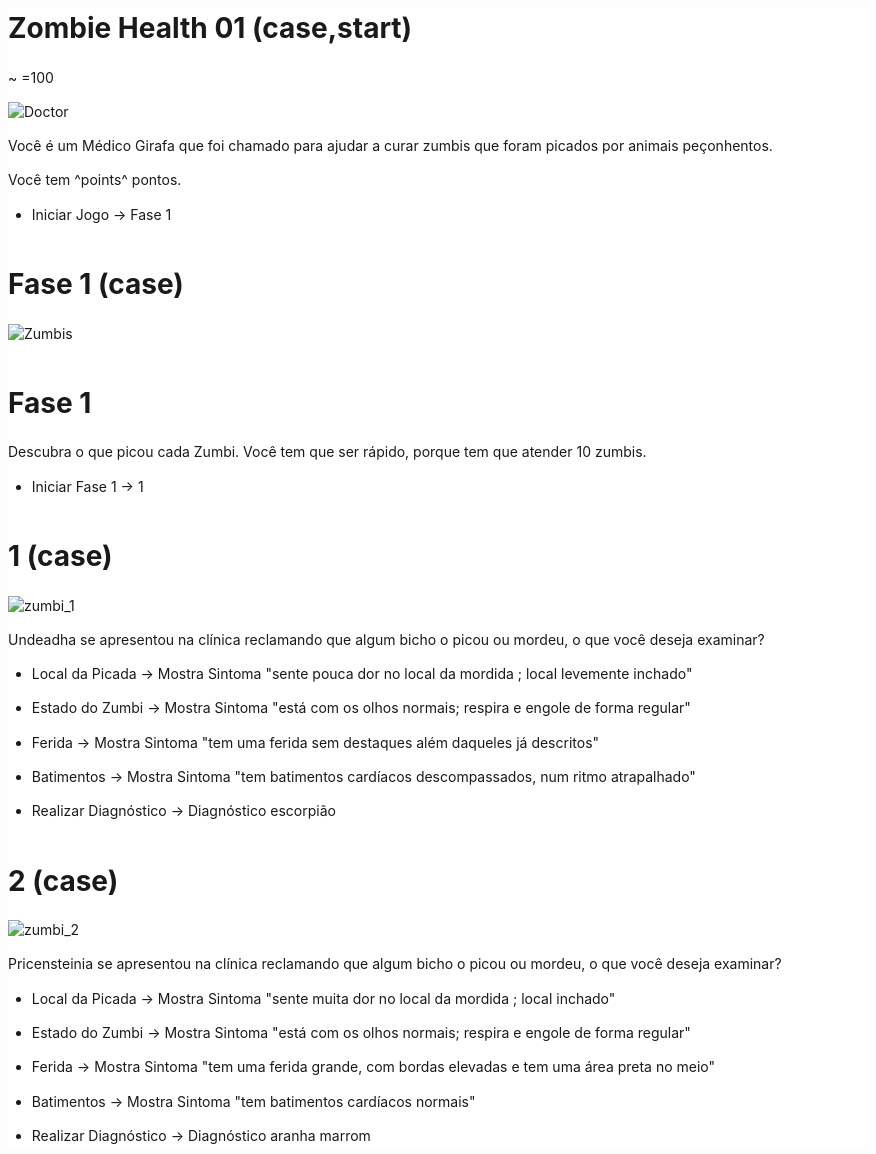# Zombie Health 01 (case,start)
~ =100

![Doctor](https://www.ic.unicamp.br/~santanch/lab/zombie-health/caseset03/images/doctor.png)

Você é um Médico Girafa que foi chamado para ajudar a curar zumbis que foram picados por animais peçonhentos.

Você tem ^points^ pontos.

* Iniciar Jogo -> Fase 1

# Fase 1 (case)

![Zumbis](https://www.ic.unicamp.br/~santanch/lab/zombie-health/images/gen02/zumbis1.png)

<H1>Fase 1</H1>

Descubra o que picou cada Zumbi. Você tem que ser rápido, porque tem que atender 10 zumbis.

* Iniciar Fase 1 -> 1

# 1 (case)

![zumbi_1](https://www.ic.unicamp.br/~santanch/lab/zombie-health/images/gen02/zumbi_1.png)

Undeadha se apresentou na clínica reclamando que algum bicho o picou ou mordeu, o que você deseja examinar?

* Local da Picada -> Mostra Sintoma "sente pouca dor no local da mordida  ; local levemente inchado"
* Estado do Zumbi -> Mostra Sintoma "está com os olhos normais; respira e engole de forma regular"
* Ferida -> Mostra Sintoma "tem uma ferida sem destaques além daqueles já descritos"
* Batimentos -> Mostra Sintoma "tem batimentos cardíacos descompassados, num ritmo atrapalhado"

* Realizar Diagnóstico -> Diagnóstico escorpião

# 2 (case)

![zumbi_2](https://www.ic.unicamp.br/~santanch/lab/zombie-health/images/gen02/zumbi_2.png)

Pricensteinia se apresentou na clínica reclamando que algum bicho o picou ou mordeu, o que você deseja examinar?

* Local da Picada -> Mostra Sintoma "sente muita dor no local da mordida  ; local inchado"
* Estado do Zumbi -> Mostra Sintoma "está com os olhos normais; respira e engole de forma regular"
* Ferida -> Mostra Sintoma "tem uma ferida grande, com bordas elevadas e tem uma área preta no meio"
* Batimentos -> Mostra Sintoma "tem batimentos cardíacos normais"

* Realizar Diagnóstico -> Diagnóstico aranha marrom
